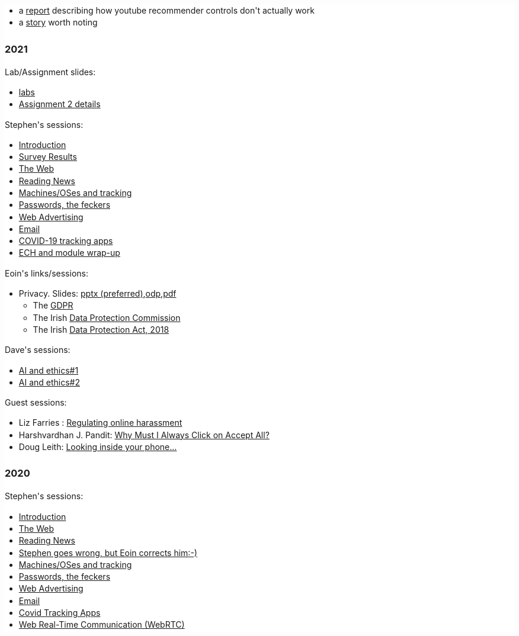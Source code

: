 - a [report](https://foundation.mozilla.org/en/youtube/user-controls/) describing how youtube recommender controls
  don't actually work
- a [story](https://text.npr.org/2022/05/25/1101275323/twitter-privacy-settlement-doj-ftc) worth noting

### 2021

Lab/Assignment slides:

- [labs](lectures/2022-2023/labs.pdf)
- [Assignment 2 details](lectures/2021-2022/assignment2.pdf)

Stephen's sessions:

- [Introduction](lectures/2021-2022/100-intro.pdf)
- [Survey Results](lectures/2021-2022/survey2021.pdf)
- [The Web](lectures/2021-2022/200-web.pdf)
- [Reading News](lectures/2021-2022/300-jellie.pdf)
- [Machines/OSes and tracking](lectures/2021-2022/400-machines.pdf)
- [Passwords, the feckers](lectures/2021-2022/500-passwords.pdf)
- [Web Advertising](lectures/2021-2022/600-ads.pdf)
- [Email](lectures/2021-2022/700-mail.pdf)
- [COVID-19 tracking apps](lectures/2021-2022/tact-202111.pdf)
- [ECH and module wrap-up](lectures/2021-2022/800-ech.pdf)


Eoin's links/sessions:

- Privacy. Slides: [pptx (preferred)](lectures/2021-2022/eoin-100-privacy.pptx),[odp](lectures/2021-2022/eoin-100-privacy.odp),[pdf](lectures/2021-2022/eoin-100-privacy.pdf)
    - The [GDPR](https://eur-lex.europa.eu/eli/reg/2016/679/oj)
    - The Irish [Data Protection Commission](https://www.dataprotection.ie/)
    - The Irish [Data Protection Act, 2018](http://www.irishstatutebook.ie/eli/2018/act/7/)

Dave's sessions:

- [AI and ethics#1](lectures/2021-2022/ai-ethics1.pdf)
- [AI and ethics#2](lectures/2021-2022/ai-ethics2.pdf)

Guest sessions:

- Liz Farries : [Regulating online harassment](lectures/2021-2022/IBSA.Farries.2021.pdf)
- Harshvardhan J. Pandit: [Why Must I Always Click on Accept All?](lectures/2021-2022/harsh-consent.pdf)
- Doug Leith: [Looking inside your phone...](lectures/2021-2022/doug-phones.pdf)

### 2020

Stephen's sessions:

- [Introduction](lectures/2020-2021/100-intro.pdf)
- [The Web](lectures/2020-2021/200-web.pdf)
- [Reading News](lectures/2020-2021/300-jellie.pdf)
- [Stephen goes wrong, but Eoin corrects him:-)](lectures/2020-2021/400-layperson.pdf) 
- [Machines/OSes and tracking](lectures/2020-2021/500-machines.pdf)
- [Passwords, the feckers](lectures/2020-2021/600-passwords.pdf)
- [Web Advertising](lectures/2020-2021/700-ads.pdf)
- [Email](lectures/2020-2021/800-mail.pdf)
- [Covid Tracking Apps](lectures/2020-2021/900-covid.pdf)
- [Web Real-Time Communication (WebRTC)](lectures/2020-2021/1000-webrtc.pdf)
